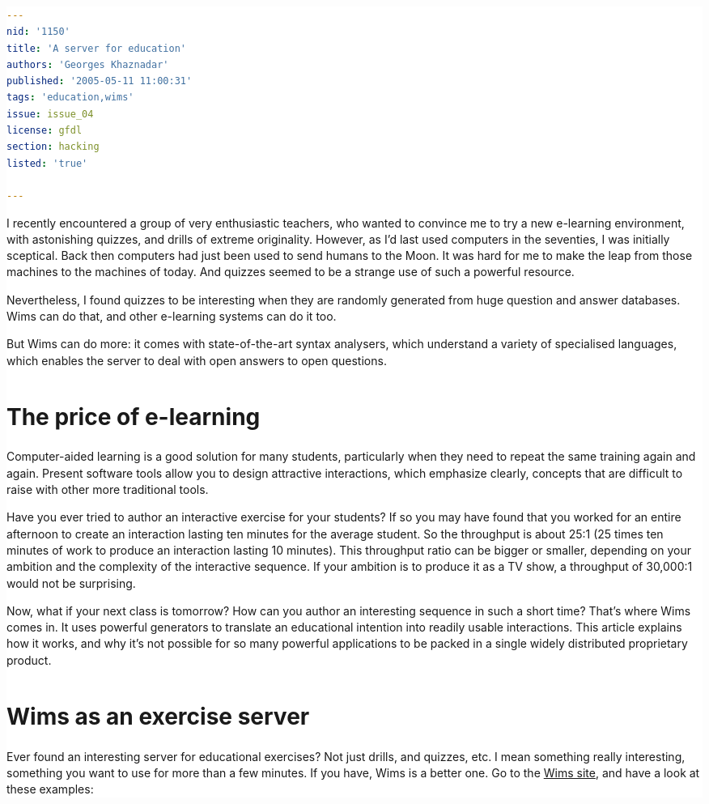 ```yaml
---
nid: '1150'
title: 'A server for education'
authors: 'Georges Khaznadar'
published: '2005-05-11 11:00:31'
tags: 'education,wims'
issue: issue_04
license: gfdl
section: hacking
listed: 'true'

---
```

I recently encountered a group of very enthusiastic teachers, who wanted to convince me to try a new e-learning environment, with astonishing quizzes, and drills of extreme originality. However, as I’d last used computers in the seventies, I was initially sceptical. Back then computers had just been used to send humans to the Moon. It was hard for me to make the leap from those machines to the machines of today. And quizzes seemed to be a strange use of such a powerful resource.

Nevertheless, I found quizzes to be interesting when they are randomly generated from huge question and answer databases. Wims can do that, and other e-learning systems can do it too.

But Wims can do more: it comes with state-of-the-art syntax analysers, which understand a variety of specialised languages, which enables the server to deal with open answers to open questions.


# The price of e-learning

Computer-aided learning is a good solution for many students, particularly when they need to repeat the same training again and again. Present software tools allow you to design attractive interactions, which emphasize clearly, concepts that are difficult to raise with other more traditional tools.

Have you ever tried to author an interactive exercise for your students? If so you may have found that you worked for an entire afternoon to create an interaction lasting ten minutes for the average student. So the throughput is about 25:1 (25 times ten minutes of work to produce an interaction lasting 10 minutes). This throughput ratio can be bigger or smaller, depending on your ambition and the complexity of the interactive sequence. If your ambition is to produce it as a TV show, a throughput of 30,000:1 would not be surprising.

Now, what if your next class is tomorrow? How can you author an interesting sequence in such a short time? That’s where Wims comes in. It uses powerful generators to translate an educational intention into readily usable interactions. This article explains how it works, and why it’s not possible for so many powerful applications to be packed in a single widely distributed proprietary product.


# Wims as an exercise server

Ever found an interesting server for educational exercises? Not just drills, and quizzes, etc. I mean something really interesting, something you want to use for more than a few minutes. If you have, Wims is a better one. Go to the [Wims site](http://wims.unice.fr/wims), and have a look at these examples:

